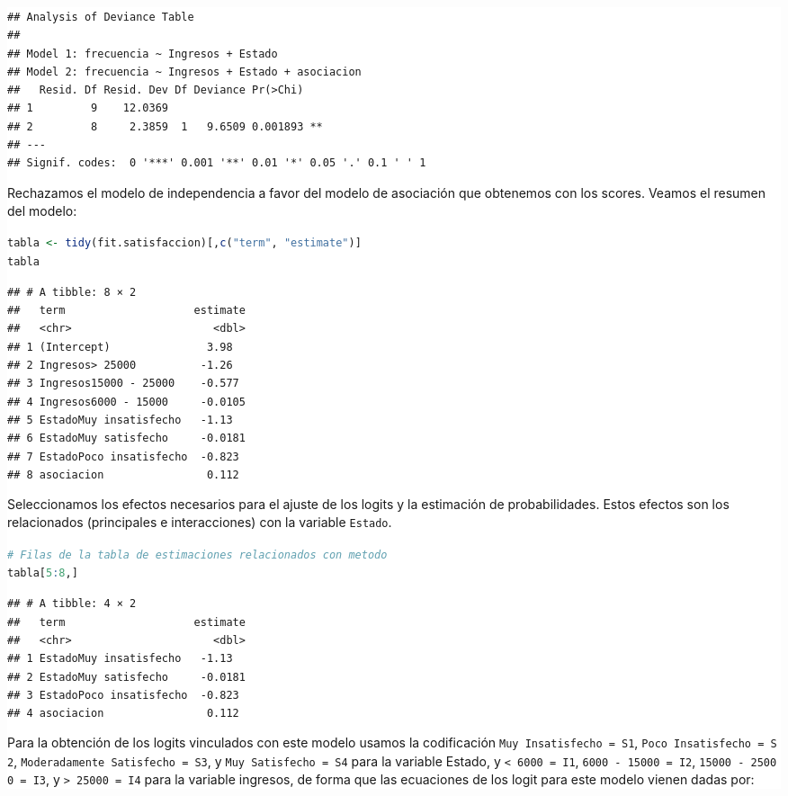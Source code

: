 ```
## Analysis of Deviance Table
## 
## Model 1: frecuencia ~ Ingresos + Estado
## Model 2: frecuencia ~ Ingresos + Estado + asociacion
##   Resid. Df Resid. Dev Df Deviance Pr(>Chi)   
## 1         9    12.0369                        
## 2         8     2.3859  1   9.6509 0.001893 **
## ---
## Signif. codes:  0 '***' 0.001 '**' 0.01 '*' 0.05 '.' 0.1 ' ' 1
```

Rechazamos el modelo de independencia a favor del modelo de asociación que obtenemos con los scores. Veamos el resumen del modelo:


```r
tabla <- tidy(fit.satisfaccion)[,c("term", "estimate")]
tabla
```

```
## # A tibble: 8 × 2
##   term                    estimate
##   <chr>                      <dbl>
## 1 (Intercept)               3.98  
## 2 Ingresos> 25000          -1.26  
## 3 Ingresos15000 - 25000    -0.577 
## 4 Ingresos6000 - 15000     -0.0105
## 5 EstadoMuy insatisfecho   -1.13  
## 6 EstadoMuy satisfecho     -0.0181
## 7 EstadoPoco insatisfecho  -0.823 
## 8 asociacion                0.112
```

Seleccionamos los efectos necesarios para el ajuste de los logits y la estimación de probabilidades. Estos efectos son los relacionados (principales e interacciones) con la variable `Estado`.


```r
# Filas de la tabla de estimaciones relacionados con metodo
tabla[5:8,]
```

```
## # A tibble: 4 × 2
##   term                    estimate
##   <chr>                      <dbl>
## 1 EstadoMuy insatisfecho   -1.13  
## 2 EstadoMuy satisfecho     -0.0181
## 3 EstadoPoco insatisfecho  -0.823 
## 4 asociacion                0.112
```

Para la obtención de los logits vinculados con este modelo usamos la codificación `Muy Insatisfecho = S1`, `Poco Insatisfecho = S2`, `Moderadamente Satisfecho = S3`, y `Muy Satisfecho = S4` para la variable Estado, y `< 6000 = I1`, `6000 - 15000 = I2`, `15000 - 25000 = I3`, y `> 25000 = I4`  para la variable ingresos, de forma que las ecuaciones de los logit para este modelo vienen dadas por:
